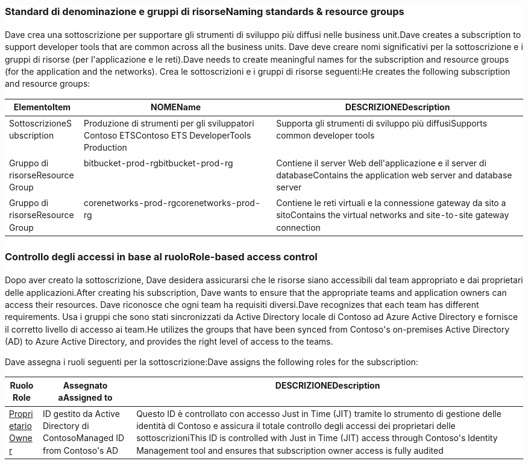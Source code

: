 ### <a name="naming-standards--resource-groups"></a><span data-ttu-id="31c6d-129">Standard di denominazione e gruppi di risorse</span><span class="sxs-lookup"><span data-stu-id="31c6d-129">Naming standards & resource groups</span></span>
<span data-ttu-id="31c6d-130">Dave crea una sottoscrizione per supportare gli strumenti di sviluppo più diffusi nelle business unit.</span><span class="sxs-lookup"><span data-stu-id="31c6d-130">Dave creates a subscription to support developer tools that are common across all the business units.</span></span> <span data-ttu-id="31c6d-131">Dave deve creare nomi significativi per la sottoscrizione e i gruppi di risorse (per l'applicazione e le reti).</span><span class="sxs-lookup"><span data-stu-id="31c6d-131">Dave needs to create meaningful names for the subscription and resource groups (for the application and the networks).</span></span> <span data-ttu-id="31c6d-132">Crea le sottoscrizioni e i gruppi di risorse seguenti:</span><span class="sxs-lookup"><span data-stu-id="31c6d-132">He creates the following subscription and resource groups:</span></span>

| <span data-ttu-id="31c6d-133">Elemento</span><span class="sxs-lookup"><span data-stu-id="31c6d-133">Item</span></span> | <span data-ttu-id="31c6d-134">NOME</span><span class="sxs-lookup"><span data-stu-id="31c6d-134">Name</span></span> | <span data-ttu-id="31c6d-135">DESCRIZIONE</span><span class="sxs-lookup"><span data-stu-id="31c6d-135">Description</span></span> |
| --- | --- | --- |
| <span data-ttu-id="31c6d-136">Sottoscrizione</span><span class="sxs-lookup"><span data-stu-id="31c6d-136">Subscription</span></span> |<span data-ttu-id="31c6d-137">Produzione di strumenti per gli sviluppatori Contoso ETS</span><span class="sxs-lookup"><span data-stu-id="31c6d-137">Contoso ETS DeveloperTools Production</span></span> |<span data-ttu-id="31c6d-138">Supporta gli strumenti di sviluppo più diffusi</span><span class="sxs-lookup"><span data-stu-id="31c6d-138">Supports common developer tools</span></span> |
| <span data-ttu-id="31c6d-139">Gruppo di risorse</span><span class="sxs-lookup"><span data-stu-id="31c6d-139">Resource Group</span></span> |<span data-ttu-id="31c6d-140">bitbucket-prod-rg</span><span class="sxs-lookup"><span data-stu-id="31c6d-140">bitbucket-prod-rg</span></span> |<span data-ttu-id="31c6d-141">Contiene il server Web dell'applicazione e il server di database</span><span class="sxs-lookup"><span data-stu-id="31c6d-141">Contains the application web server and database server</span></span> |
| <span data-ttu-id="31c6d-142">Gruppo di risorse</span><span class="sxs-lookup"><span data-stu-id="31c6d-142">Resource Group</span></span> |<span data-ttu-id="31c6d-143">corenetworks-prod-rg</span><span class="sxs-lookup"><span data-stu-id="31c6d-143">corenetworks-prod-rg</span></span> |<span data-ttu-id="31c6d-144">Contiene le reti virtuali e la connessione gateway da sito a sito</span><span class="sxs-lookup"><span data-stu-id="31c6d-144">Contains the virtual networks and site-to-site gateway connection</span></span> |

### <a name="role-based-access-control"></a><span data-ttu-id="31c6d-145">Controllo degli accessi in base al ruolo</span><span class="sxs-lookup"><span data-stu-id="31c6d-145">Role-based access control</span></span>
<span data-ttu-id="31c6d-146">Dopo aver creato la sottoscrizione, Dave desidera assicurarsi che le risorse siano accessibili dal team appropriato e dai proprietari delle applicazioni.</span><span class="sxs-lookup"><span data-stu-id="31c6d-146">After creating his subscription, Dave wants to ensure that the appropriate teams and application owners can access their resources.</span></span> <span data-ttu-id="31c6d-147">Dave riconosce che ogni team ha requisiti diversi.</span><span class="sxs-lookup"><span data-stu-id="31c6d-147">Dave recognizes that each team has different requirements.</span></span> <span data-ttu-id="31c6d-148">Usa i gruppi che sono stati sincronizzati da Active Directory locale di Contoso ad Azure Active Directory e fornisce il corretto livello di accesso ai team.</span><span class="sxs-lookup"><span data-stu-id="31c6d-148">He utilizes the groups that have been synced from Contoso's on-premises Active Directory (AD) to Azure Active Directory, and provides the right level of access to the teams.</span></span>

<span data-ttu-id="31c6d-149">Dave assegna i ruoli seguenti per la sottoscrizione:</span><span class="sxs-lookup"><span data-stu-id="31c6d-149">Dave assigns the following roles for the subscription:</span></span>

| <span data-ttu-id="31c6d-150">Ruolo</span><span class="sxs-lookup"><span data-stu-id="31c6d-150">Role</span></span> | <span data-ttu-id="31c6d-151">Assegnato a</span><span class="sxs-lookup"><span data-stu-id="31c6d-151">Assigned to</span></span> | <span data-ttu-id="31c6d-152">DESCRIZIONE</span><span class="sxs-lookup"><span data-stu-id="31c6d-152">Description</span></span> |
| --- | --- | --- |
| [<span data-ttu-id="31c6d-153">Proprietario</span><span class="sxs-lookup"><span data-stu-id="31c6d-153">Owner</span></span>](/azure/role-based-access-control/built-in-roles#owner) |<span data-ttu-id="31c6d-154">ID gestito da Active Directory di Contoso</span><span class="sxs-lookup"><span data-stu-id="31c6d-154">Managed ID from Contoso's AD</span></span> |<span data-ttu-id="31c6d-155">Questo ID è controllato con accesso Just in Time (JIT) tramite lo strumento di gestione delle identità di Contoso e assicura il totale controllo degli accessi dei proprietari delle sottoscrizioni</span><span class="sxs-lookup"><span data-stu-id="31c6d-155">This ID is controlled with Just in Time (JIT) access through Contoso's Identity Management tool and ensures that subscription owner access is fully audited</span></span> |